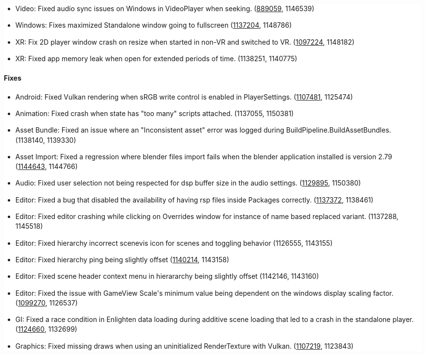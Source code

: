*   Video: Fixed audio sync issues on Windows in VideoPlayer when seeking. ([889059](https://issuetracker.unity3d.com/issues/setting-videoplayer-dot-frame-from-code-offsets-audio), 1146539)
    
*   Windows: Fixes maximized Standalone window going to fullscreen ([1137204](https://issuetracker.unity3d.com/issues/fullscreen-mode-maximized-window-functionality-is-broken-and-any-built-player-changes-to-non-window-mode-when-maximizing), 1148786)
    
*   XR: Fix 2D player window crash on resize when started in non-VR and switched to VR. ([1097224](https://issuetracker.unity3d.com/issues/uwp-app-triggers-an-exception-when-resizing-uwp-window-after-exiting-xr-mode), 1148182)
    
*   XR: Fixed app memory leak when open for extended periods of time. (1138251, 1140775)

#### Fixes

*   Android: Fixed Vulkan rendering when sRGB write control is enabled in PlayerSettings. ([1107481](https://issuetracker.unity3d.com/issues/investingating-android-vulkan-crash-or-black-screen-if-linear-color-space-is-used-and-srgb-write-mode-is-enabled), 1125474)
    
*   Animation: Fixed crash when state has "too many" scripts attached. (1137055, 1150381)
    
*   Asset Bundle: Fixed an issue where an "Inconsistent asset" error was logged during BuildPipeline.BuildAssetBundles. (1138140, 1139330)
    
*   Asset Import: Fixed a regression where blender files import fails when the blender application installed is version 2.79 ([1144643](https://issuetracker.unity3d.com/issues/editor-throws-error-when-importing-native-blend-file-imported-file-is-not-recognized), 1144766)
    
*   Audio: Fixed user selection not being respected for dsp buffer size in the audio settings. ([1129895](https://issuetracker.unity3d.com/issues/audio-dsp-buffer-size-sets-to-best-performance-when-pressing-trying-to-set-to-default), 1150380)
    
*   Editor: Fixed a bug that disabled the availability of having rsp files inside Packages correctly. ([1137372](https://issuetracker.unity3d.com/issues/csc-dot-rsp-files-generate-invalid-assetdatabase-path-warning-messages-if-placed-in-the-package-folder), 1138461)
    
*   Editor: Fixed editor crashing while clicking on Overrides window for instance of name based replaced variant. (1137288, 1145518)
    
*   Editor: Fixed hierarchy incorrect scenevis icon for scenes and toggling behavior (1126555, 1143155)
    
*   Editor: Fixed hierarchy ping being slightly offset ([1140214](https://issuetracker.unity3d.com/issues/hierarchy-ping-effect-rendering-is-offset), 1143158)
    
*   Editor: Fixed scene header context menu in hierararchy being slightly offset (1142146, 1143160)
    
*   Editor: Fixed the issue with GameView Scale's minimum value being dependent on the windows display scaling factor. ([1099270](https://issuetracker.unity3d.com/issues/gameview-defaults-to-1-dot-25x-scale-on-windows), 1126537)
    
*   GI: Fixed a race condition in Enlighten data loading during additive scene loading that led to a crash in the standalone player. ([1124660](https://issuetracker.unity3d.com/issues/realtime-gi-toggling-between-additively-loaded-scenes-quickly-leads-to-a-crash), 1132699)
    
*   Graphics: Fixed missing draws when using an uninitialized RenderTexture with Vulkan. ([1107219](https://issuetracker.unity3d.com/issues/android-vulkan-raw-image-with-render-texture-causes-ui-elements-to-become-invisible-on-vulkan), 1123843)
    